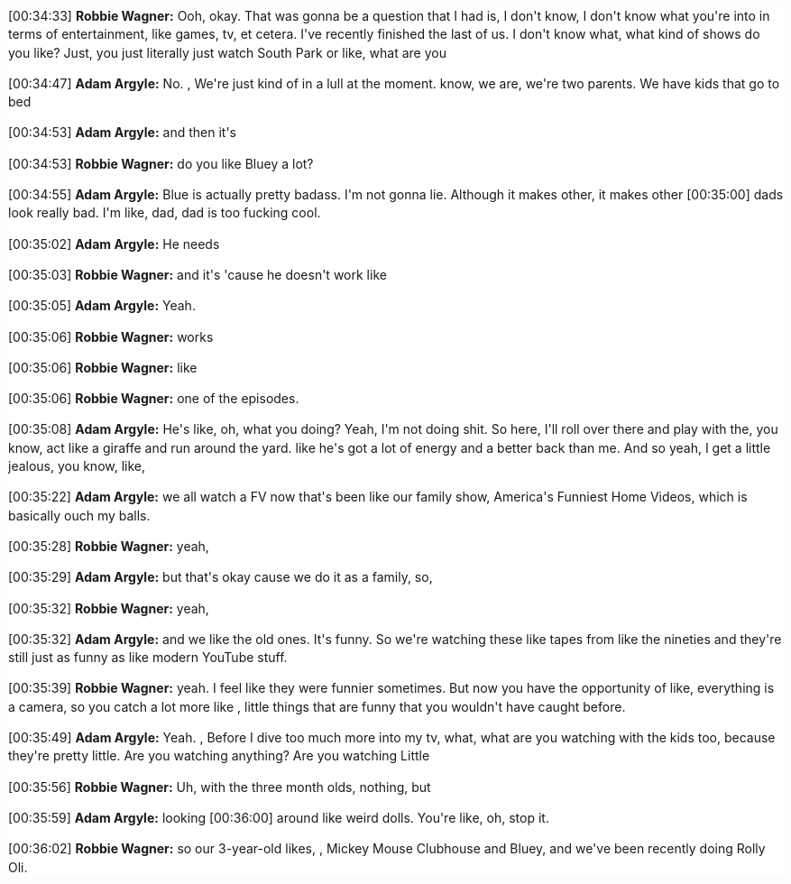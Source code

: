 [00:34:33] **Robbie Wagner:** Ooh, okay. That was gonna be a question that I had
is, I don't know, I don't know what you're into in terms of entertainment, like
games, tv, et cetera. I've recently finished the last of us. I don't know what,
what kind of shows do you like? Just, you just literally just watch South Park
or like, what are you

[00:34:47] **Adam Argyle:** No. , We're just kind of in a lull at the moment.
know, we are, we're two parents. We have kids that go to bed

[00:34:53] **Adam Argyle:** and then it's

[00:34:53] **Robbie Wagner:** do you like Bluey a lot?

[00:34:55] **Adam Argyle:** Blue is actually pretty badass. I'm not gonna lie.
Although it makes other, it makes other [00:35:00] dads look really bad. I'm
like, dad, dad is too fucking cool.

[00:35:02] **Adam Argyle:** He needs

[00:35:03] **Robbie Wagner:** and it's 'cause he doesn't work like

[00:35:05] **Adam Argyle:** Yeah.

[00:35:06] **Robbie Wagner:** works

[00:35:06] **Robbie Wagner:** like

[00:35:06] **Robbie Wagner:** one of the episodes.

[00:35:08] **Adam Argyle:** He's like, oh, what you doing? Yeah, I'm not doing
shit. So here, I'll roll over there and play with the, you know, act like a
giraffe and run around the yard. like he's got a lot of energy and a better back
than me. And so yeah, I get a little jealous, you know, like,

[00:35:22] **Adam Argyle:** we all watch a FV now that's been like our family
show, America's Funniest Home Videos, which is basically ouch my balls.

[00:35:28] **Robbie Wagner:** yeah,

[00:35:29] **Adam Argyle:** but that's okay cause we do it as a family, so,

[00:35:32] **Robbie Wagner:** yeah,

[00:35:32] **Adam Argyle:** and we like the old ones. It's funny. So we're
watching these like tapes from like the nineties and they're still just as funny
as like modern YouTube stuff.

[00:35:39] **Robbie Wagner:** yeah. I feel like they were funnier sometimes. But
now you have the opportunity of like, everything is a camera, so you catch a lot
more like , little things that are funny that you wouldn't have caught before.

[00:35:49] **Adam Argyle:** Yeah. , Before I dive too much more into my tv,
what, what are you watching with the kids too, because they're pretty little.
Are you watching anything? Are you watching Little

[00:35:56] **Robbie Wagner:** Uh, with the three month olds, nothing, but

[00:35:59] **Adam Argyle:** looking [00:36:00] around like weird dolls. You're
like, oh, stop it.

[00:36:02] **Robbie Wagner:** so our 3-year-old likes, , Mickey Mouse Clubhouse
and Bluey, and we've been recently doing Rolly Oli.
